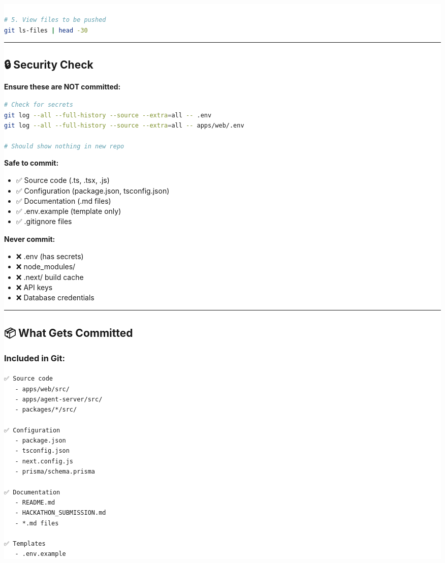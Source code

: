 ```bash

# 5. View files to be pushed
git ls-files | head -30
```

---

## 🔒 Security Check

**Ensure these are NOT committed:**

```bash
# Check for secrets
git log --all --full-history --source --extra=all -- .env
git log --all --full-history --source --extra=all -- apps/web/.env

# Should show nothing in new repo
```

**Safe to commit:**
- ✅ Source code (.ts, .tsx, .js)
- ✅ Configuration (package.json, tsconfig.json)
- ✅ Documentation (.md files)
- ✅ .env.example (template only)
- ✅ .gitignore files

**Never commit:**
- ❌ .env (has secrets)
- ❌ node_modules/
- ❌ .next/ build cache
- ❌ API keys
- ❌ Database credentials

---

## 📦 What Gets Committed

### Included in Git:
```
✅ Source code
   - apps/web/src/
   - apps/agent-server/src/
   - packages/*/src/

✅ Configuration
   - package.json
   - tsconfig.json
   - next.config.js
   - prisma/schema.prisma

✅ Documentation
   - README.md
   - HACKATHON_SUBMISSION.md
   - *.md files

✅ Templates
   - .env.example
```

